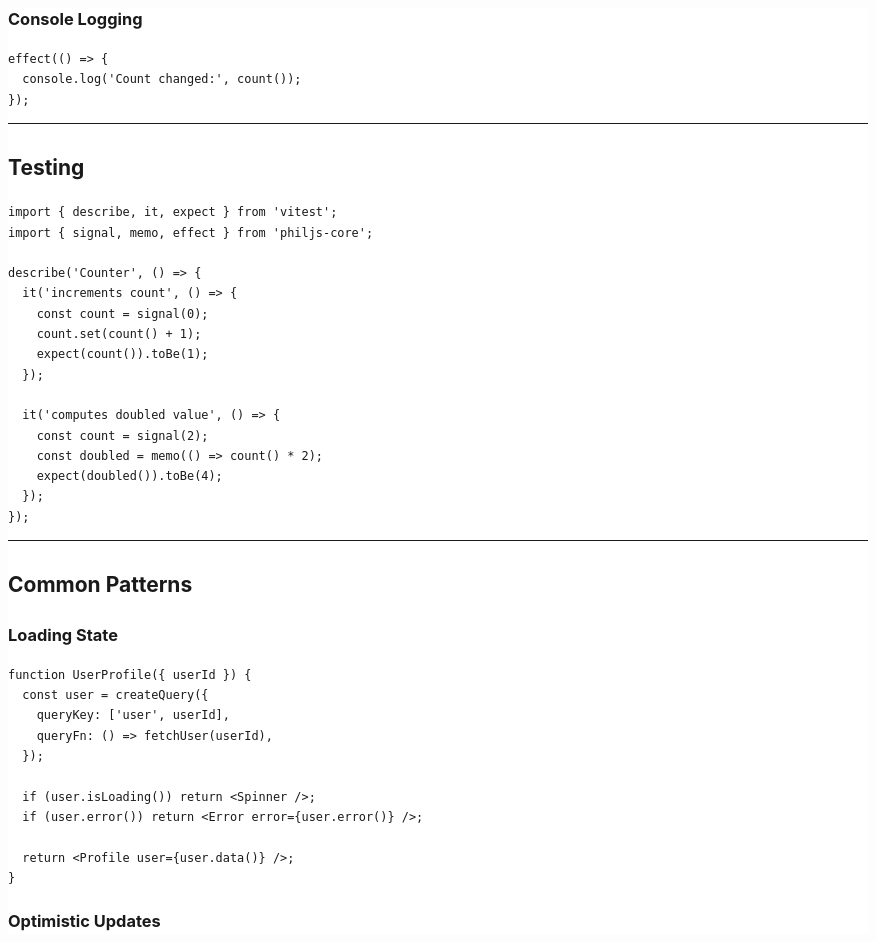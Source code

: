 ### Console Logging

```tsx
effect(() => {
  console.log('Count changed:', count());
});
```

---

## Testing

```tsx
import { describe, it, expect } from 'vitest';
import { signal, memo, effect } from 'philjs-core';

describe('Counter', () => {
  it('increments count', () => {
    const count = signal(0);
    count.set(count() + 1);
    expect(count()).toBe(1);
  });

  it('computes doubled value', () => {
    const count = signal(2);
    const doubled = memo(() => count() * 2);
    expect(doubled()).toBe(4);
  });
});
```

---

## Common Patterns

### Loading State

```tsx
function UserProfile({ userId }) {
  const user = createQuery({
    queryKey: ['user', userId],
    queryFn: () => fetchUser(userId),
  });

  if (user.isLoading()) return <Spinner />;
  if (user.error()) return <Error error={user.error()} />;

  return <Profile user={user.data()} />;
}
```

### Optimistic Updates
